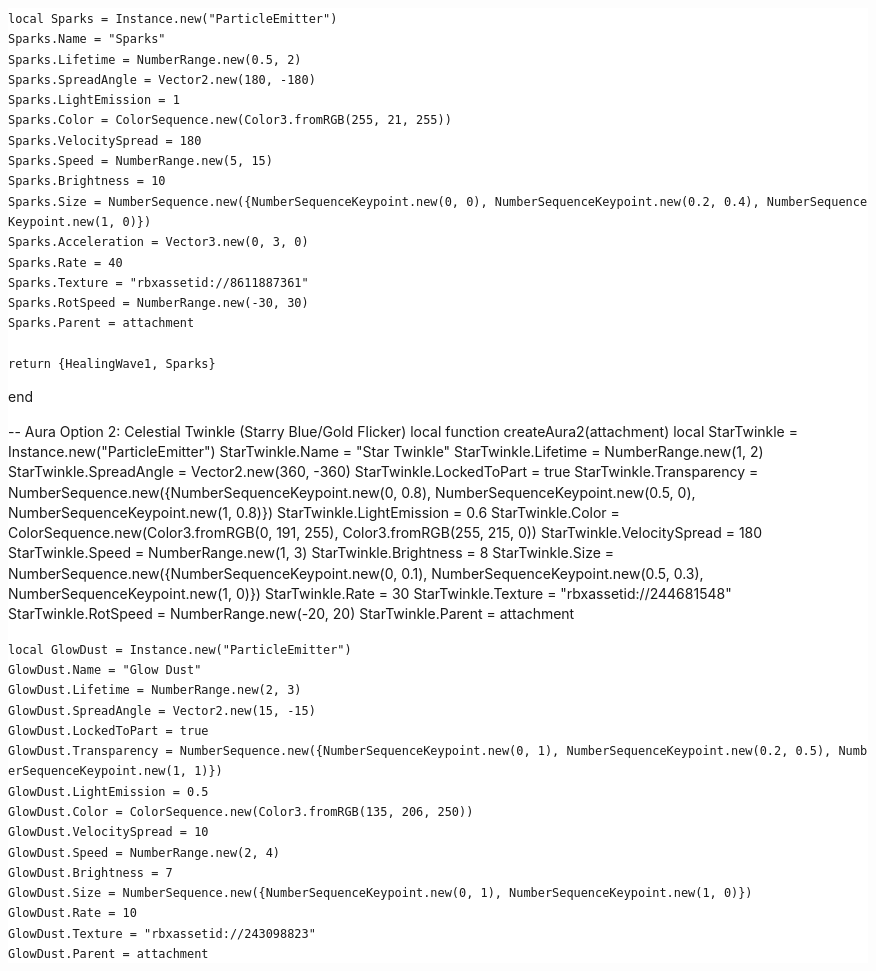     local Sparks = Instance.new("ParticleEmitter")
    Sparks.Name = "Sparks"
    Sparks.Lifetime = NumberRange.new(0.5, 2)
    Sparks.SpreadAngle = Vector2.new(180, -180)
    Sparks.LightEmission = 1
    Sparks.Color = ColorSequence.new(Color3.fromRGB(255, 21, 255))
    Sparks.VelocitySpread = 180
    Sparks.Speed = NumberRange.new(5, 15)
    Sparks.Brightness = 10
    Sparks.Size = NumberSequence.new({NumberSequenceKeypoint.new(0, 0), NumberSequenceKeypoint.new(0.2, 0.4), NumberSequenceKeypoint.new(1, 0)})
    Sparks.Acceleration = Vector3.new(0, 3, 0)
    Sparks.Rate = 40
    Sparks.Texture = "rbxassetid://8611887361"
    Sparks.RotSpeed = NumberRange.new(-30, 30)
    Sparks.Parent = attachment

    return {HealingWave1, Sparks}
end

-- Aura Option 2: Celestial Twinkle (Starry Blue/Gold Flicker)
local function createAura2(attachment)
    local StarTwinkle = Instance.new("ParticleEmitter")
    StarTwinkle.Name = "Star Twinkle"
    StarTwinkle.Lifetime = NumberRange.new(1, 2)
    StarTwinkle.SpreadAngle = Vector2.new(360, -360)
    StarTwinkle.LockedToPart = true
    StarTwinkle.Transparency = NumberSequence.new({NumberSequenceKeypoint.new(0, 0.8), NumberSequenceKeypoint.new(0.5, 0), NumberSequenceKeypoint.new(1, 0.8)})
    StarTwinkle.LightEmission = 0.6
    StarTwinkle.Color = ColorSequence.new(Color3.fromRGB(0, 191, 255), Color3.fromRGB(255, 215, 0))
    StarTwinkle.VelocitySpread = 180
    StarTwinkle.Speed = NumberRange.new(1, 3)
    StarTwinkle.Brightness = 8
    StarTwinkle.Size = NumberSequence.new({NumberSequenceKeypoint.new(0, 0.1), NumberSequenceKeypoint.new(0.5, 0.3), NumberSequenceKeypoint.new(1, 0)})
    StarTwinkle.Rate = 30
    StarTwinkle.Texture = "rbxassetid://244681548"
    StarTwinkle.RotSpeed = NumberRange.new(-20, 20)
    StarTwinkle.Parent = attachment

    local GlowDust = Instance.new("ParticleEmitter")
    GlowDust.Name = "Glow Dust"
    GlowDust.Lifetime = NumberRange.new(2, 3)
    GlowDust.SpreadAngle = Vector2.new(15, -15)
    GlowDust.LockedToPart = true
    GlowDust.Transparency = NumberSequence.new({NumberSequenceKeypoint.new(0, 1), NumberSequenceKeypoint.new(0.2, 0.5), NumberSequenceKeypoint.new(1, 1)})
    GlowDust.LightEmission = 0.5
    GlowDust.Color = ColorSequence.new(Color3.fromRGB(135, 206, 250))
    GlowDust.VelocitySpread = 10
    GlowDust.Speed = NumberRange.new(2, 4)
    GlowDust.Brightness = 7
    GlowDust.Size = NumberSequence.new({NumberSequenceKeypoint.new(0, 1), NumberSequenceKeypoint.new(1, 0)})
    GlowDust.Rate = 10
    GlowDust.Texture = "rbxassetid://243098823"
    GlowDust.Parent = attachment
